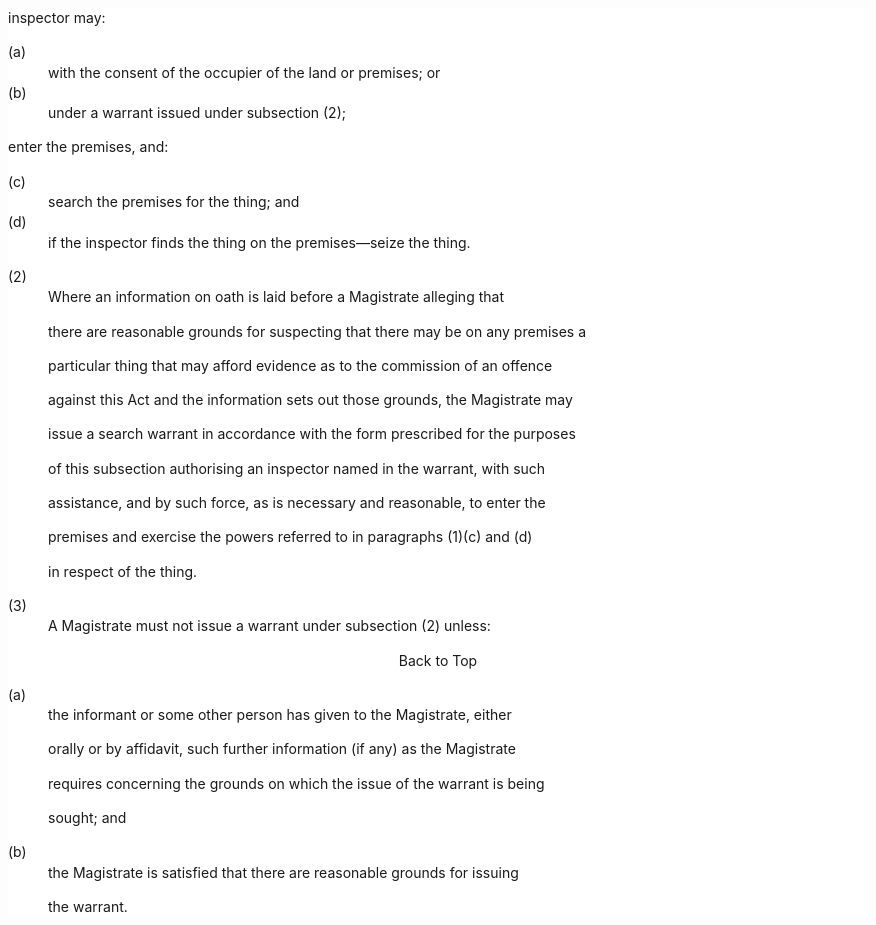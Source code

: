 inspector may:

</dd> </dl>

<dl compact=""><dl compact=""><dl compact="">

<dt>(a)</dt><dd>with the consent of the occupier of the land or premises; or</dd>

<dt>(b)</dt><dd>under a warrant issued under subsection&#160;(2);

</dd>

</dl></dl></dl>

enter the premises, and:

<dl compact=""><dl compact=""><dl compact="">

<dt>(c)</dt><dd>search the premises for the thing; and</dd>

<dt>(d)</dt><dd>if the inspector finds the thing on the premises&#151;seize the thing.

</dd>

</dl></dl></dl>

<dl compact="">

<dt>(2)</dt><dd>Where an information on oath is laid before a Magistrate alleging that

there are reasonable grounds for suspecting that there may be on any premises a

particular thing that may afford evidence as to the commission of an offence

against this Act and the information sets out those grounds, the Magistrate may

issue a search warrant in accordance with the form prescribed for the purposes

of this subsection authorising an inspector named in the warrant, with such

assistance, and by such force, as is necessary and reasonable, to enter the

premises and exercise the powers referred to in paragraphs&#160;(1)(c) and (d)

in respect of the thing.</dd> <dt>(3)</dt><dd>A Magistrate must not issue a warrant under subsection&#160;(2) unless: </dd> </dl>

<center>Back to Top</center>

<dl compact=""><dl compact=""><dl compact="">

<dt>(a)</dt><dd>the informant or some other person has given to the Magistrate, either

orally or by affidavit, such further information (if any) as the Magistrate

requires concerning the grounds on which the issue of the warrant is being

sought; and</dd>

<dt>(b)</dt><dd>the Magistrate is satisfied that there are reasonable grounds for issuing

the warrant.

</dd>
